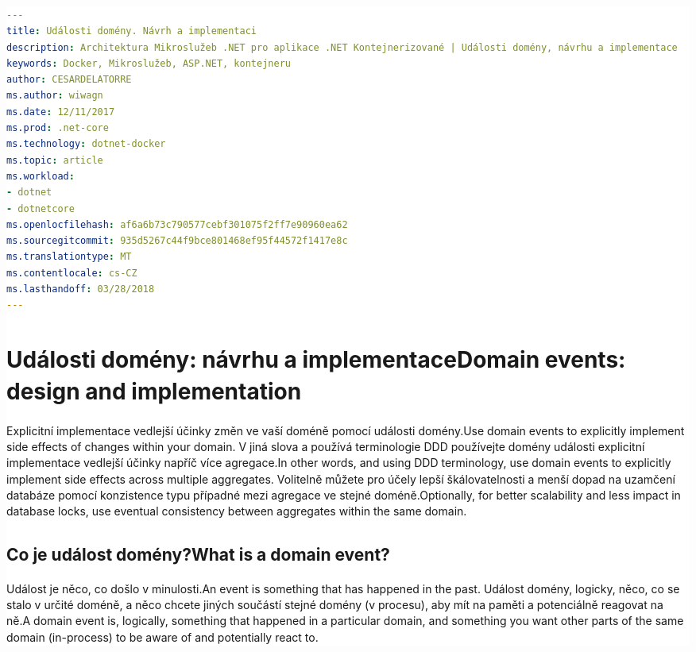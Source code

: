 ```yaml
---
title: Události domény. Návrh a implementaci
description: Architektura Mikroslužeb .NET pro aplikace .NET Kontejnerizované | Události domény, návrhu a implementace
keywords: Docker, Mikroslužeb, ASP.NET, kontejneru
author: CESARDELATORRE
ms.author: wiwagn
ms.date: 12/11/2017
ms.prod: .net-core
ms.technology: dotnet-docker
ms.topic: article
ms.workload:
- dotnet
- dotnetcore
ms.openlocfilehash: af6a6b73c790577cebf301075f2ff7e90960ea62
ms.sourcegitcommit: 935d5267c44f9bce801468ef95f44572f1417e8c
ms.translationtype: MT
ms.contentlocale: cs-CZ
ms.lasthandoff: 03/28/2018
---
```

# <a name="domain-events-design-and-implementation"></a><span data-ttu-id="78016-105">Události domény: návrhu a implementace</span><span class="sxs-lookup"><span data-stu-id="78016-105">Domain events: design and implementation</span></span>

<span data-ttu-id="78016-106">Explicitní implementace vedlejší účinky změn ve vaší doméně pomocí události domény.</span><span class="sxs-lookup"><span data-stu-id="78016-106">Use domain events to explicitly implement side effects of changes within your domain.</span></span> <span data-ttu-id="78016-107">V jiná slova a používá terminologie DDD používejte domény události explicitní implementace vedlejší účinky napříč více agregace.</span><span class="sxs-lookup"><span data-stu-id="78016-107">In other words, and using DDD terminology, use domain events to explicitly implement side effects across multiple aggregates.</span></span> <span data-ttu-id="78016-108">Volitelně můžete pro účely lepší škálovatelnosti a menší dopad na uzamčení databáze pomocí konzistence typu případné mezi agregace ve stejné doméně.</span><span class="sxs-lookup"><span data-stu-id="78016-108">Optionally, for better scalability and less impact in database locks, use eventual consistency between aggregates within the same domain.</span></span>

## <a name="what-is-a-domain-event"></a><span data-ttu-id="78016-109">Co je událost domény?</span><span class="sxs-lookup"><span data-stu-id="78016-109">What is a domain event?</span></span>

<span data-ttu-id="78016-110">Událost je něco, co došlo v minulosti.</span><span class="sxs-lookup"><span data-stu-id="78016-110">An event is something that has happened in the past.</span></span> <span data-ttu-id="78016-111">Událost domény, logicky, něco, co se stalo v určité doméně, a něco chcete jiných součástí stejné domény (v procesu), aby mít na paměti a potenciálně reagovat na ně.</span><span class="sxs-lookup"><span data-stu-id="78016-111">A domain event is, logically, something that happened in a particular domain, and something you want other parts of the same domain (in-process) to be aware of and potentially react to.</span></span>
